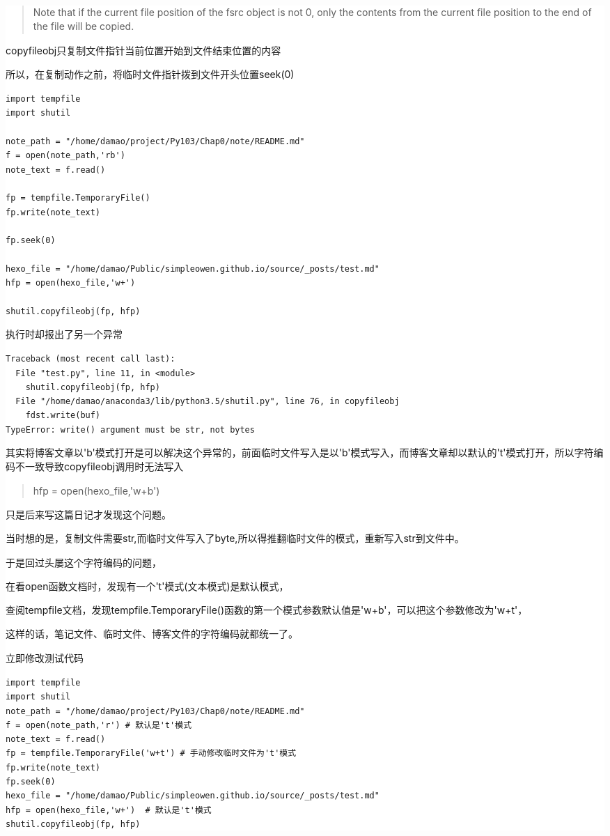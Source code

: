 > Note that if the current file position of the fsrc object is not 0, only the contents from the current file position to the end of the file will be copied.

copyfileobj只复制文件指针当前位置开始到文件结束位置的内容

所以，在复制动作之前，将临时文件指针拨到文件开头位置seek(0)

```
import tempfile
import shutil

note_path = "/home/damao/project/Py103/Chap0/note/README.md"
f = open(note_path,'rb')
note_text = f.read()

fp = tempfile.TemporaryFile()
fp.write(note_text)

fp.seek(0)

hexo_file = "/home/damao/Public/simpleowen.github.io/source/_posts/test.md"
hfp = open(hexo_file,'w+')

shutil.copyfileobj(fp, hfp)

```

执行时却报出了另一个异常

```
Traceback (most recent call last):
  File "test.py", line 11, in <module>
    shutil.copyfileobj(fp, hfp)
  File "/home/damao/anaconda3/lib/python3.5/shutil.py", line 76, in copyfileobj
    fdst.write(buf)
TypeError: write() argument must be str, not bytes

```

其实将博客文章以'b'模式打开是可以解决这个异常的，前面临时文件写入是以'b'模式写入，而博客文章却以默认的't'模式打开，所以字符编码不一致导致copyfileobj调用时无法写入

> hfp = open(hexo_file,'w+b')

只是后来写这篇日记才发现这个问题。

当时想的是，复制文件需要str,而临时文件写入了byte,所以得推翻临时文件的模式，重新写入str到文件中。

于是回过头屡这个字符编码的问题，

在看open函数文档时，发现有一个't'模式(文本模式)是默认模式，

查阅tempfile文档，发现tempfile.TemporaryFile()函数的第一个模式参数默认值是'w+b'，可以把这个参数修改为'w+t'，

这样的话，笔记文件、临时文件、博客文件的字符编码就都统一了。

立即修改测试代码


```
import tempfile
import shutil
note_path = "/home/damao/project/Py103/Chap0/note/README.md"
f = open(note_path,'r') # 默认是't'模式
note_text = f.read()
fp = tempfile.TemporaryFile('w+t') # 手动修改临时文件为't'模式
fp.write(note_text)
fp.seek(0)
hexo_file = "/home/damao/Public/simpleowen.github.io/source/_posts/test.md"
hfp = open(hexo_file,'w+')  # 默认是't'模式
shutil.copyfileobj(fp, hfp)

```